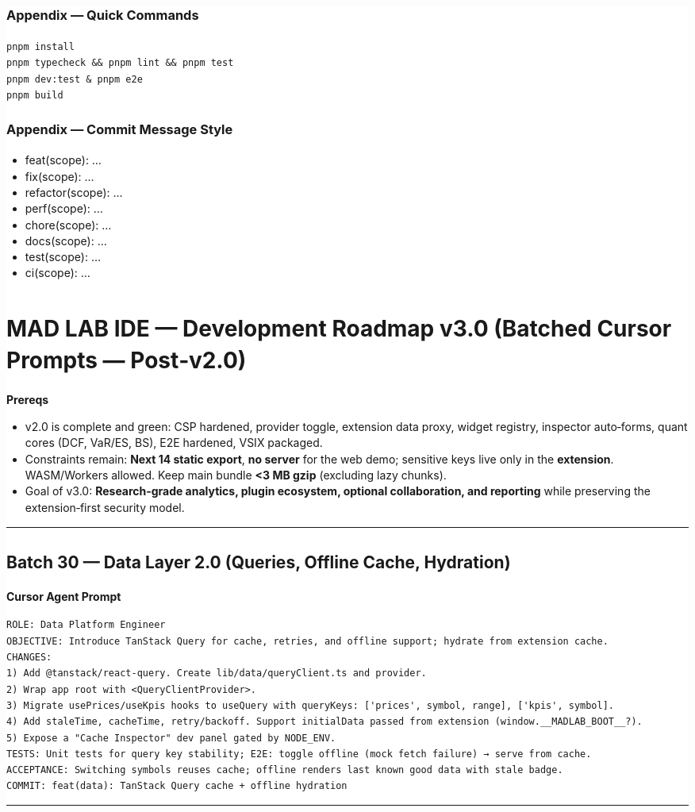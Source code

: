 
### Appendix — Quick Commands
```
pnpm install
pnpm typecheck && pnpm lint && pnpm test
pnpm dev:test & pnpm e2e
pnpm build
```

### Appendix — Commit Message Style
- feat(scope): …
- fix(scope): …
- refactor(scope): …
- perf(scope): …
- chore(scope): …
- docs(scope): …
- test(scope): …
- ci(scope): …

# MAD LAB IDE — Development Roadmap v3.0 (Batched Cursor Prompts — Post‑v2.0)

**Prereqs**
- v2.0 is complete and green: CSP hardened, provider toggle, extension data proxy, widget registry, inspector auto‑forms, quant cores (DCF, VaR/ES, BS), E2E hardened, VSIX packaged.
- Constraints remain: **Next 14 static export**, **no server** for the web demo; sensitive keys live only in the **extension**. WASM/Workers allowed. Keep main bundle **<3 MB gzip** (excluding lazy chunks).
- Goal of v3.0: **Research‑grade analytics, plugin ecosystem, optional collaboration, and reporting** while preserving the extension‑first security model.

---

## Batch 30 — Data Layer 2.0 (Queries, Offline Cache, Hydration)
**Cursor Agent Prompt**
```
ROLE: Data Platform Engineer
OBJECTIVE: Introduce TanStack Query for cache, retries, and offline support; hydrate from extension cache.
CHANGES:
1) Add @tanstack/react-query. Create lib/data/queryClient.ts and provider.
2) Wrap app root with <QueryClientProvider>.
3) Migrate usePrices/useKpis hooks to useQuery with queryKeys: ['prices', symbol, range], ['kpis', symbol].
4) Add staleTime, cacheTime, retry/backoff. Support initialData passed from extension (window.__MADLAB_BOOT__?).
5) Expose a "Cache Inspector" dev panel gated by NODE_ENV.
TESTS: Unit tests for query key stability; E2E: toggle offline (mock fetch failure) → serve from cache.
ACCEPTANCE: Switching symbols reuses cache; offline renders last known good data with stale badge.
COMMIT: feat(data): TanStack Query cache + offline hydration
```

---